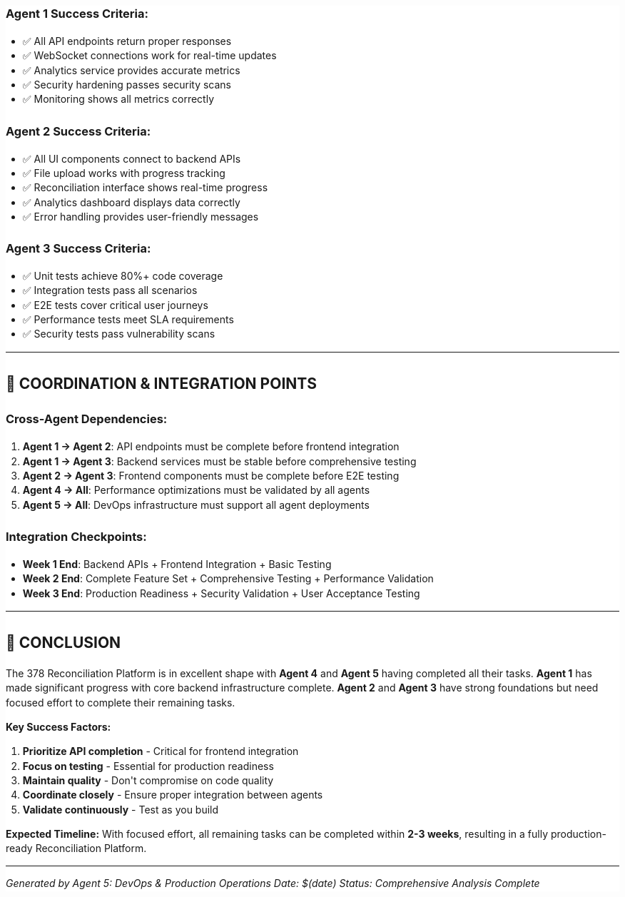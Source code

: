 ### **Agent 1 Success Criteria:**
- ✅ All API endpoints return proper responses
- ✅ WebSocket connections work for real-time updates
- ✅ Analytics service provides accurate metrics
- ✅ Security hardening passes security scans
- ✅ Monitoring shows all metrics correctly

### **Agent 2 Success Criteria:**
- ✅ All UI components connect to backend APIs
- ✅ File upload works with progress tracking
- ✅ Reconciliation interface shows real-time progress
- ✅ Analytics dashboard displays data correctly
- ✅ Error handling provides user-friendly messages

### **Agent 3 Success Criteria:**
- ✅ Unit tests achieve 80%+ code coverage
- ✅ Integration tests pass all scenarios
- ✅ E2E tests cover critical user journeys
- ✅ Performance tests meet SLA requirements
- ✅ Security tests pass vulnerability scans

---

## 🚀 **COORDINATION & INTEGRATION POINTS**

### **Cross-Agent Dependencies:**
1. **Agent 1 → Agent 2**: API endpoints must be complete before frontend integration
2. **Agent 1 → Agent 3**: Backend services must be stable before comprehensive testing
3. **Agent 2 → Agent 3**: Frontend components must be complete before E2E testing
4. **Agent 4 → All**: Performance optimizations must be validated by all agents
5. **Agent 5 → All**: DevOps infrastructure must support all agent deployments

### **Integration Checkpoints:**
- **Week 1 End**: Backend APIs + Frontend Integration + Basic Testing
- **Week 2 End**: Complete Feature Set + Comprehensive Testing + Performance Validation
- **Week 3 End**: Production Readiness + Security Validation + User Acceptance Testing

---

## 🎉 **CONCLUSION**

The 378 Reconciliation Platform is in excellent shape with **Agent 4** and **Agent 5** having completed all their tasks. **Agent 1** has made significant progress with core backend infrastructure complete. **Agent 2** and **Agent 3** have strong foundations but need focused effort to complete their remaining tasks.

**Key Success Factors:**
1. **Prioritize API completion** - Critical for frontend integration
2. **Focus on testing** - Essential for production readiness
3. **Maintain quality** - Don't compromise on code quality
4. **Coordinate closely** - Ensure proper integration between agents
5. **Validate continuously** - Test as you build

**Expected Timeline:** With focused effort, all remaining tasks can be completed within **2-3 weeks**, resulting in a fully production-ready Reconciliation Platform.

---

*Generated by Agent 5: DevOps & Production Operations*
*Date: $(date)*
*Status: Comprehensive Analysis Complete*

